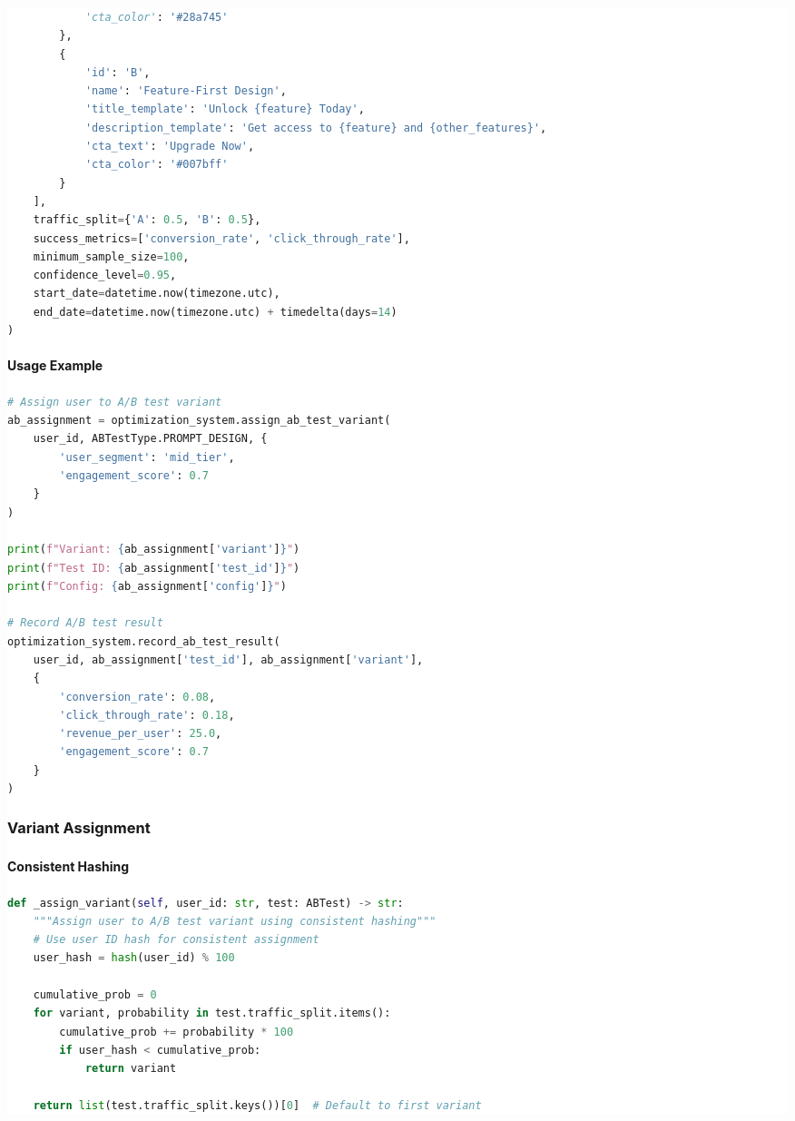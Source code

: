 ```python
            'cta_color': '#28a745'
        },
        {
            'id': 'B',
            'name': 'Feature-First Design',
            'title_template': 'Unlock {feature} Today',
            'description_template': 'Get access to {feature} and {other_features}',
            'cta_text': 'Upgrade Now',
            'cta_color': '#007bff'
        }
    ],
    traffic_split={'A': 0.5, 'B': 0.5},
    success_metrics=['conversion_rate', 'click_through_rate'],
    minimum_sample_size=100,
    confidence_level=0.95,
    start_date=datetime.now(timezone.utc),
    end_date=datetime.now(timezone.utc) + timedelta(days=14)
)
```

#### Usage Example
```python
# Assign user to A/B test variant
ab_assignment = optimization_system.assign_ab_test_variant(
    user_id, ABTestType.PROMPT_DESIGN, {
        'user_segment': 'mid_tier',
        'engagement_score': 0.7
    }
)

print(f"Variant: {ab_assignment['variant']}")
print(f"Test ID: {ab_assignment['test_id']}")
print(f"Config: {ab_assignment['config']}")

# Record A/B test result
optimization_system.record_ab_test_result(
    user_id, ab_assignment['test_id'], ab_assignment['variant'],
    {
        'conversion_rate': 0.08,
        'click_through_rate': 0.18,
        'revenue_per_user': 25.0,
        'engagement_score': 0.7
    }
)
```

### Variant Assignment

#### Consistent Hashing
```python
def _assign_variant(self, user_id: str, test: ABTest) -> str:
    """Assign user to A/B test variant using consistent hashing"""
    # Use user ID hash for consistent assignment
    user_hash = hash(user_id) % 100
    
    cumulative_prob = 0
    for variant, probability in test.traffic_split.items():
        cumulative_prob += probability * 100
        if user_hash < cumulative_prob:
            return variant
    
    return list(test.traffic_split.keys())[0]  # Default to first variant
```
